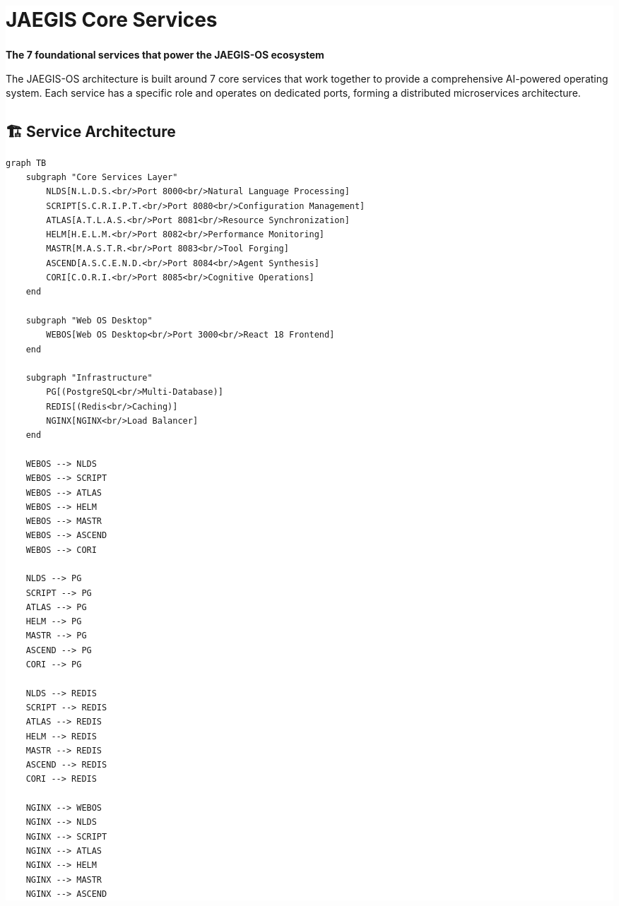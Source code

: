 # JAEGIS Core Services

**The 7 foundational services that power the JAEGIS-OS ecosystem**

The JAEGIS-OS architecture is built around 7 core services that work together to provide a comprehensive AI-powered operating system. Each service has a specific role and operates on dedicated ports, forming a distributed microservices architecture.

## 🏗️ Service Architecture

```mermaid
graph TB
    subgraph "Core Services Layer"
        NLDS[N.L.D.S.<br/>Port 8000<br/>Natural Language Processing]
        SCRIPT[S.C.R.I.P.T.<br/>Port 8080<br/>Configuration Management]
        ATLAS[A.T.L.A.S.<br/>Port 8081<br/>Resource Synchronization]
        HELM[H.E.L.M.<br/>Port 8082<br/>Performance Monitoring]
        MASTR[M.A.S.T.R.<br/>Port 8083<br/>Tool Forging]
        ASCEND[A.S.C.E.N.D.<br/>Port 8084<br/>Agent Synthesis]
        CORI[C.O.R.I.<br/>Port 8085<br/>Cognitive Operations]
    end
    
    subgraph "Web OS Desktop"
        WEBOS[Web OS Desktop<br/>Port 3000<br/>React 18 Frontend]
    end
    
    subgraph "Infrastructure"
        PG[(PostgreSQL<br/>Multi-Database)]
        REDIS[(Redis<br/>Caching)]
        NGINX[NGINX<br/>Load Balancer]
    end
    
    WEBOS --> NLDS
    WEBOS --> SCRIPT
    WEBOS --> ATLAS
    WEBOS --> HELM
    WEBOS --> MASTR
    WEBOS --> ASCEND
    WEBOS --> CORI
    
    NLDS --> PG
    SCRIPT --> PG
    ATLAS --> PG
    HELM --> PG
    MASTR --> PG
    ASCEND --> PG
    CORI --> PG
    
    NLDS --> REDIS
    SCRIPT --> REDIS
    ATLAS --> REDIS
    HELM --> REDIS
    MASTR --> REDIS
    ASCEND --> REDIS
    CORI --> REDIS
    
    NGINX --> WEBOS
    NGINX --> NLDS
    NGINX --> SCRIPT
    NGINX --> ATLAS
    NGINX --> HELM
    NGINX --> MASTR
    NGINX --> ASCEND
```